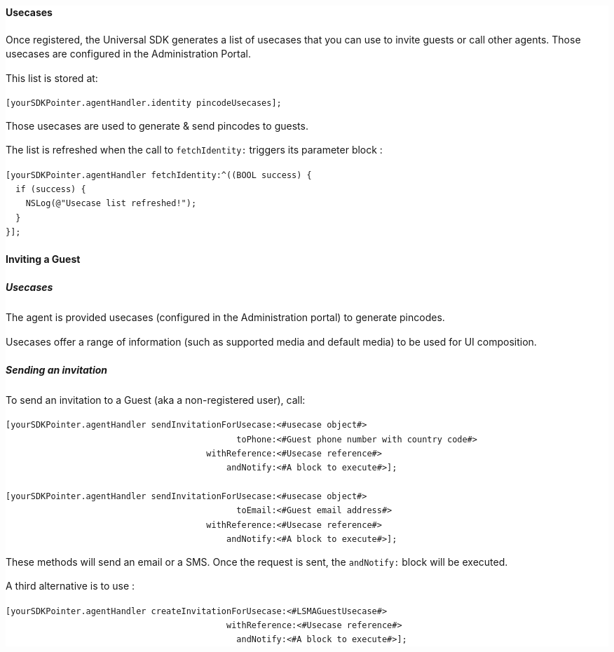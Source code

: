 
#### Usecases

Once registered, the Universal SDK generates a list of usecases that you can use to invite guests or call other agents. Those usecases are configured in the Administration Portal.

This list is stored at:

```objc
[yourSDKPointer.agentHandler.identity pincodeUsecases];
```

Those usecases are used to generate & send pincodes to guests.


The list is refreshed when the call to `fetchIdentity:` triggers its parameter block :


```objc
[yourSDKPointer.agentHandler fetchIdentity:^((BOOL success) {
  if (success) {
    NSLog(@"Usecase list refreshed!");
  }
}];
```


#### Inviting a Guest

##### Usecases

The agent is provided usecases (configured in the Administration portal) to generate pincodes.

Usecases offer a range of information (such as supported media and default media) to be used for UI composition.

##### Sending an invitation

To send an invitation to a Guest (aka a non-registered user), call:

```objc
[yourSDKPointer.agentHandler sendInvitationForUsecase:<#usecase object#> 
                                              toPhone:<#Guest phone number with country code#>
                                        withReference:<#Usecase reference#>
                                            andNotify:<#A block to execute#>];

[yourSDKPointer.agentHandler sendInvitationForUsecase:<#usecase object#> 
                                              toEmail:<#Guest email address#>
                                        withReference:<#Usecase reference#>
                                            andNotify:<#A block to execute#>];

```

These methods will send an email or a SMS. Once the request is sent, the `andNotify:` block will be executed.


A third alternative is to use : 

```objc
[yourSDKPointer.agentHandler createInvitationForUsecase:<#LSMAGuestUsecase#> 
                                            withReference:<#Usecase reference#>
                                              andNotify:<#A block to execute#>];
```
